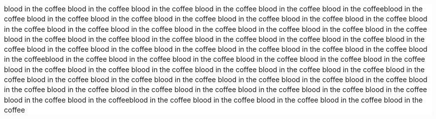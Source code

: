 blood in the coffee
blood in the coffee
blood in the coffee
blood in the coffee
blood in the coffee
blood in the coffeeblood in the coffee
blood in the coffee
blood in the coffee
blood in the coffee
blood in the coffee
blood in the coffee
blood in the coffee
blood in the coffee
blood in the coffee
blood in the coffee
blood in the coffee
blood in the coffee
blood in the coffee
blood in the coffee
blood in the coffee
blood in the coffee
blood in the coffee
blood in the coffee
blood in the coffee
blood in the coffee
blood in the coffee
blood in the coffee
blood in the coffee
blood in the coffee
blood in the coffee
blood in the coffee
blood in the coffee
blood in the coffeeblood in the coffee
blood in the coffee
blood in the coffee
blood in the coffee
blood in the coffee
blood in the coffee
blood in the coffee
blood in the coffee
blood in the coffee
blood in the coffee
blood in the coffee
blood in the coffee
blood in the coffee
blood in the coffee
blood in the coffee
blood in the coffee
blood in the coffee
blood in the coffee
blood in the coffee
blood in the coffee
blood in the coffee
blood in the coffee
blood in the coffee
blood in the coffee
blood in the coffee
blood in the coffee
blood in the coffee
blood in the coffeeblood in the coffee
blood in the coffee
blood in the coffee
blood in the coffee
blood in the coffee